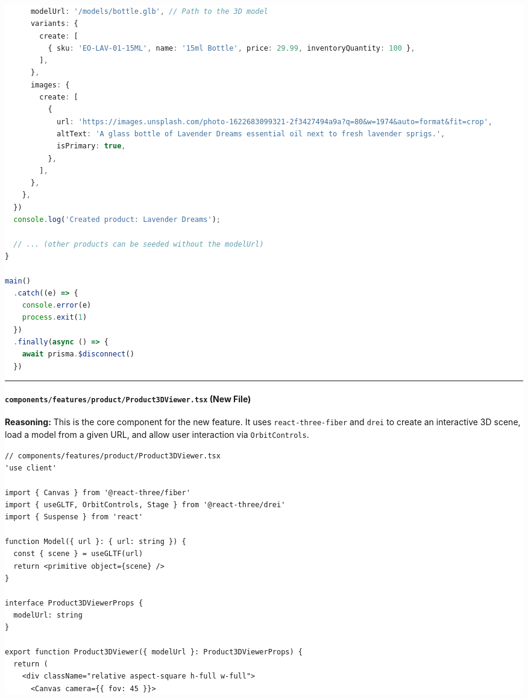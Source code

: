 ```ts
      modelUrl: '/models/bottle.glb', // Path to the 3D model
      variants: {
        create: [
          { sku: 'EO-LAV-01-15ML', name: '15ml Bottle', price: 29.99, inventoryQuantity: 100 },
        ],
      },
      images: {
        create: [
          {
            url: 'https://images.unsplash.com/photo-1622683099321-2f3427494a9a?q=80&w=1974&auto=format&fit=crop',
            altText: 'A glass bottle of Lavender Dreams essential oil next to fresh lavender sprigs.',
            isPrimary: true,
          },
        ],
      },
    },
  })
  console.log('Created product: Lavender Dreams');

  // ... (other products can be seeded without the modelUrl)
}

main()
  .catch((e) => {
    console.error(e)
    process.exit(1)
  })
  .finally(async () => {
    await prisma.$disconnect()
  })
```

***

#### `components/features/product/Product3DViewer.tsx` (New File)

**Reasoning:** This is the core component for the new feature. It uses `react-three-fiber` and `drei` to create an interactive 3D scene, load a model from a given URL, and allow user interaction via `OrbitControls`.

```tsx
// components/features/product/Product3DViewer.tsx
'use client'

import { Canvas } from '@react-three/fiber'
import { useGLTF, OrbitControls, Stage } from '@react-three/drei'
import { Suspense } from 'react'

function Model({ url }: { url: string }) {
  const { scene } = useGLTF(url)
  return <primitive object={scene} />
}

interface Product3DViewerProps {
  modelUrl: string
}

export function Product3DViewer({ modelUrl }: Product3DViewerProps) {
  return (
    <div className="relative aspect-square h-full w-full">
      <Canvas camera={{ fov: 45 }}>
```